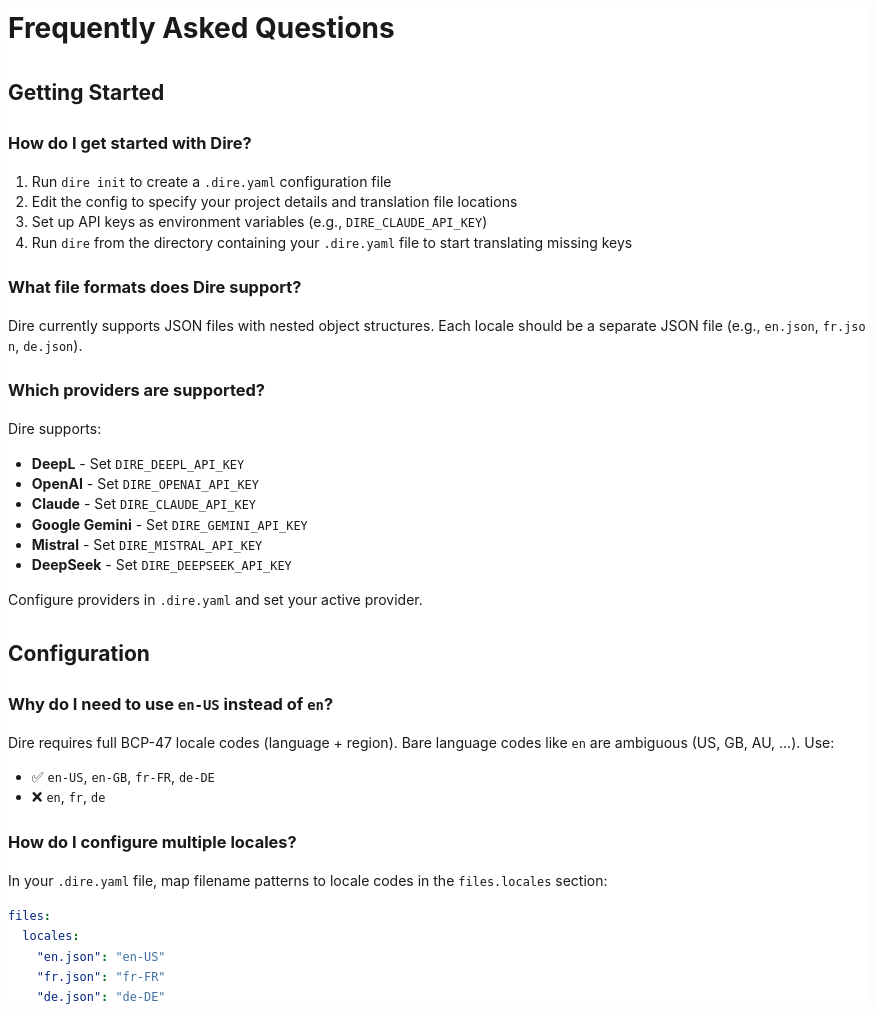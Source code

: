 # Frequently Asked Questions

## Getting Started

### How do I get started with Dire?

1. Run `dire init` to create a `.dire.yaml` configuration file
2. Edit the config to specify your project details and translation file locations
3. Set up API keys as environment variables (e.g., `DIRE_CLAUDE_API_KEY`)
4. Run `dire` from the directory containing your `.dire.yaml` file to start translating missing keys

### What file formats does Dire support?

Dire currently supports JSON files with nested object structures. Each locale should be a separate JSON file (e.g., `en.json`, `fr.json`, `de.json`).

### Which providers are supported?

Dire supports:

- **DeepL** - Set `DIRE_DEEPL_API_KEY`
- **OpenAI** - Set `DIRE_OPENAI_API_KEY`
- **Claude** - Set `DIRE_CLAUDE_API_KEY`
- **Google Gemini** - Set `DIRE_GEMINI_API_KEY`
- **Mistral** - Set `DIRE_MISTRAL_API_KEY`
- **DeepSeek** - Set `DIRE_DEEPSEEK_API_KEY`

Configure providers in `.dire.yaml` and set your active provider.

## Configuration

### Why do I need to use `en-US` instead of `en`?

Dire requires full BCP-47 locale codes (language + region). Bare language codes like `en` are ambiguous (US, GB, AU, …). Use:

- ✅ `en-US`, `en-GB`, `fr-FR`, `de-DE`
- ❌ `en`, `fr`, `de`

### How do I configure multiple locales?

In your `.dire.yaml` file, map filename patterns to locale codes in the `files.locales` section:

```yaml
files:
  locales:
    "en.json": "en-US"
    "fr.json": "fr-FR"
    "de.json": "de-DE"
```
